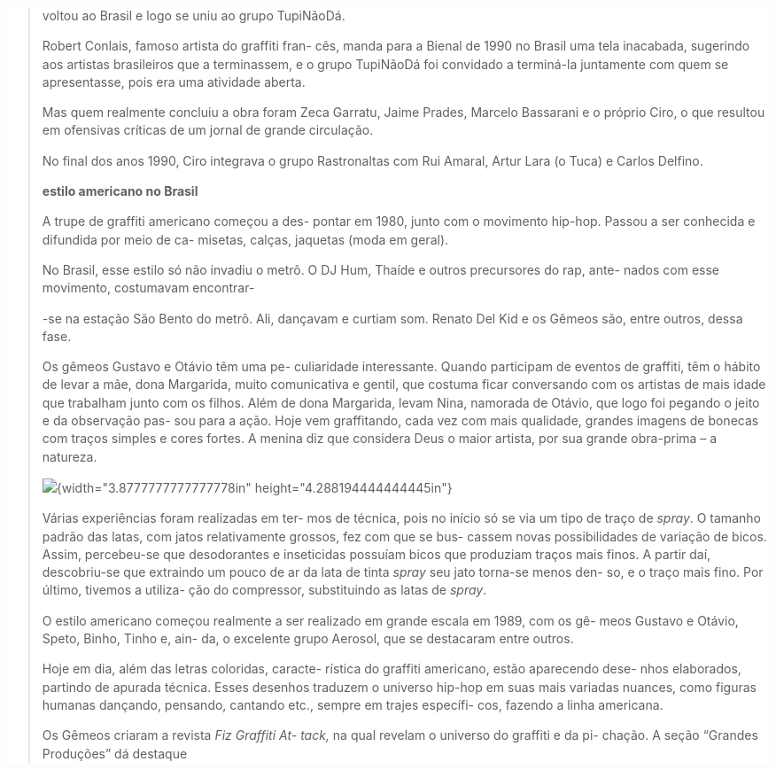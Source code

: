 > voltou ao Brasil e logo se uniu ao grupo TupiNãoDá.
>
> Robert Conlais, famoso artista do graffiti fran- cês, manda para a
> Bienal de 1990 no Brasil uma tela inacabada, sugerindo aos artistas
> brasileiros que a terminassem, e o grupo TupiNãoDá foi convidado a
> terminá-la juntamente com quem se apresentasse, pois era uma atividade
> aberta.
>
> Mas quem realmente concluiu a obra foram Zeca Garratu, Jaime Prades,
> Marcelo Bassarani e o próprio Ciro, o que resultou em ofensivas
> críticas de um jornal de grande circulação.
>
> No final dos anos 1990, Ciro integrava o grupo Rastronaltas com Rui
> Amaral, Artur Lara (o Tuca) e Carlos Delfino.
>
> **estilo americano no Brasil**
>
> A trupe de graffiti americano começou a des- pontar em 1980, junto com
> o movimento hip-hop. Passou a ser conhecida e difundida por meio de
> ca- misetas, calças, jaquetas (moda em geral).
>
> No Brasil, esse estilo só não invadiu o metrô. O DJ Hum, Thaíde e
> outros precursores do rap, ante- nados com esse movimento, costumavam
> encontrar-
>
> -se na estação São Bento do metrô. Ali, dançavam e curtiam som. Renato
> Del Kid e os Gêmeos são, entre outros, dessa fase.
>
> Os gêmeos Gustavo e Otávio têm uma pe- culiaridade interessante.
> Quando participam de eventos de graffiti, têm o hábito de levar a mãe,
> dona Margarida, muito comunicativa e gentil, que costuma ficar
> conversando com os artistas de mais idade que trabalham junto com os
> filhos. Além de dona Margarida, levam Nina, namorada de Otávio, que
> logo foi pegando o jeito e da observação pas- sou para a ação. Hoje
> vem graffitando, cada vez com mais qualidade, grandes imagens de
> bonecas com traços simples e cores fortes. A menina diz que considera
> Deus o maior artista, por sua grande obra-prima – a natureza.
>
> ![](media/image7.png){width="3.8777777777777778in"
> height="4.288194444444445in"}
>
> Várias experiências foram realizadas em ter- mos de técnica, pois no
> início só se via um tipo de traço de *spray*. O tamanho padrão das
> latas, com jatos relativamente grossos, fez com que se bus- cassem
> novas possibilidades de variação de bicos. Assim, percebeu-se que
> desodorantes e inseticidas possuíam bicos que produziam traços mais
> finos. A partir daí, descobriu-se que extraindo um pouco de ar da lata
> de tinta *spray* seu jato torna-se menos den- so, e o traço mais fino.
> Por último, tivemos a utiliza- ção do compressor, substituindo as
> latas de *spray*.
>
> O estilo americano começou realmente a ser realizado em grande escala
> em 1989, com os gê- meos Gustavo e Otávio, Speto, Binho, Tinho e, ain-
> da, o excelente grupo Aerosol, que se destacaram entre outros.
>
> Hoje em dia, além das letras coloridas, caracte- rística do graffiti
> americano, estão aparecendo dese- nhos elaborados, partindo de apurada
> técnica. Esses desenhos traduzem o universo hip-hop em suas mais
> variadas nuances, como figuras humanas dançando, pensando, cantando
> etc., sempre em trajes específi- cos, fazendo a linha americana.
>
> Os Gêmeos criaram a revista *Fiz Graffiti At- tack,* na qual revelam o
> universo do graffiti e da pi- chação. A seção “Grandes Produções” dá
> destaque